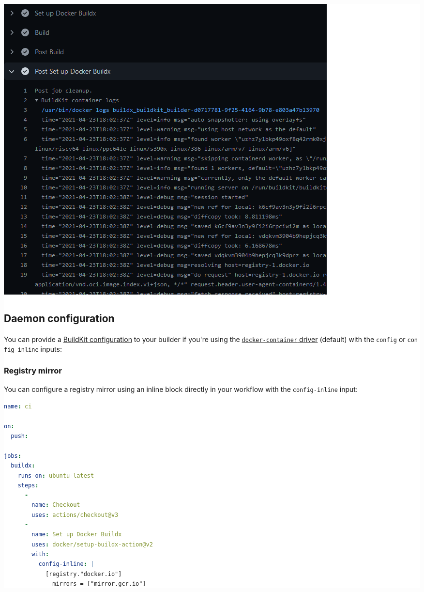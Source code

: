 ![BuildKit container logs](images/buildkit-container-logs.png)

## Daemon configuration

You can provide a [BuildKit configuration](../../buildkit/toml-configuration.md)
to your builder if you're using the [`docker-container` driver](../../building/drivers/docker-container.md)
(default) with the `config` or `config-inline` inputs:

### Registry mirror

You can configure a registry mirror using an inline block directly in your
workflow with the `config-inline` input:

```yaml
name: ci

on:
  push:

jobs:
  buildx:
    runs-on: ubuntu-latest
    steps:
      -
        name: Checkout
        uses: actions/checkout@v3
      -
        name: Set up Docker Buildx
        uses: docker/setup-buildx-action@v2
        with:
          config-inline: |
            [registry."docker.io"]
              mirrors = ["mirror.gcr.io"]
```
